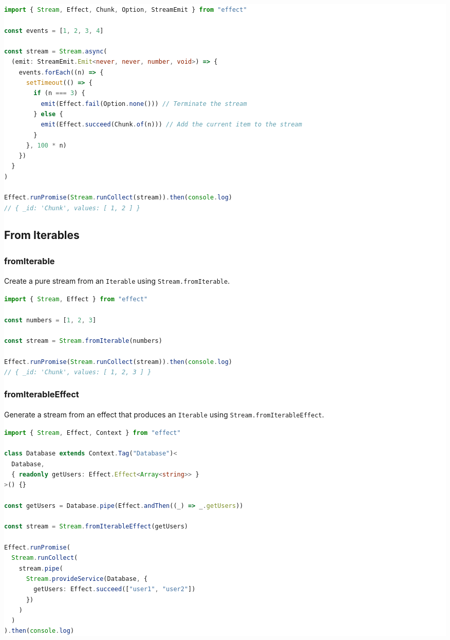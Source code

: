 ```ts
import { Stream, Effect, Chunk, Option, StreamEmit } from "effect"

const events = [1, 2, 3, 4]

const stream = Stream.async(
  (emit: StreamEmit.Emit<never, never, number, void>) => {
    events.forEach((n) => {
      setTimeout(() => {
        if (n === 3) {
          emit(Effect.fail(Option.none())) // Terminate the stream
        } else {
          emit(Effect.succeed(Chunk.of(n))) // Add the current item to the stream
        }
      }, 100 * n)
    })
  }
)

Effect.runPromise(Stream.runCollect(stream)).then(console.log)
// { _id: 'Chunk', values: [ 1, 2 ] }
```

## From Iterables

### fromIterable

Create a pure stream from an `Iterable` using `Stream.fromIterable`.

```ts
import { Stream, Effect } from "effect"

const numbers = [1, 2, 3]

const stream = Stream.fromIterable(numbers)

Effect.runPromise(Stream.runCollect(stream)).then(console.log)
// { _id: 'Chunk', values: [ 1, 2, 3 ] }
```

### fromIterableEffect

Generate a stream from an effect that produces an `Iterable` using `Stream.fromIterableEffect`.

```ts
import { Stream, Effect, Context } from "effect"

class Database extends Context.Tag("Database")<
  Database,
  { readonly getUsers: Effect.Effect<Array<string>> }
>() {}

const getUsers = Database.pipe(Effect.andThen((_) => _.getUsers))

const stream = Stream.fromIterableEffect(getUsers)

Effect.runPromise(
  Stream.runCollect(
    stream.pipe(
      Stream.provideService(Database, {
        getUsers: Effect.succeed(["user1", "user2"])
      })
    )
  )
).then(console.log)
```
